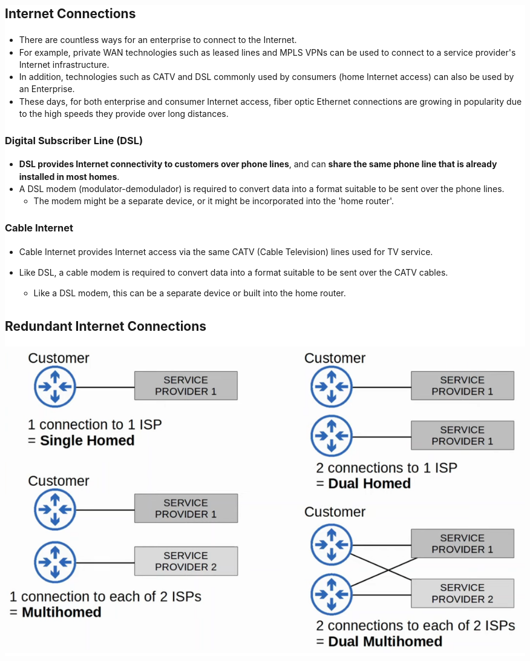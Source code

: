 ## Internet Connections

- There are countless ways for an enterprise to connect to the Internet.
- For example, private WAN technologies such as leased lines and MPLS VPNs can be used to connect to a service provider's Internet infrastructure.
- In addition, technologies such as CATV and DSL commonly used by consumers (home Internet access) can also be used by an Enterprise.
- These days, for both enterprise and consumer Internet access, fiber optic Ethernet connections are growing in popularity due to the high speeds they provide over long distances.

### Digital Subscriber Line (DSL)

- **DSL provides Internet connectivity to customers over phone lines**, and can **share the same phone line that is already installed in most homes**.
- A DSL modem (modulator-demodulador) is required to convert data into a format suitable to be sent over the phone lines.
    - The modem might be a separate device, or it might be incorporated into the 'home router'.

### Cable Internet

- Cable Internet provides Internet access via the same CATV (Cable Television) lines used for TV service.

- Like DSL, a cable modem is required to convert data into a format suitable to be sent over the CATV cables.
    - Like a DSL modem, this can be a separate device or built into the home router.

## Redundant Internet Connections

![redundant-internet-connections](assets/day53/redundant-internet-connections.png)
